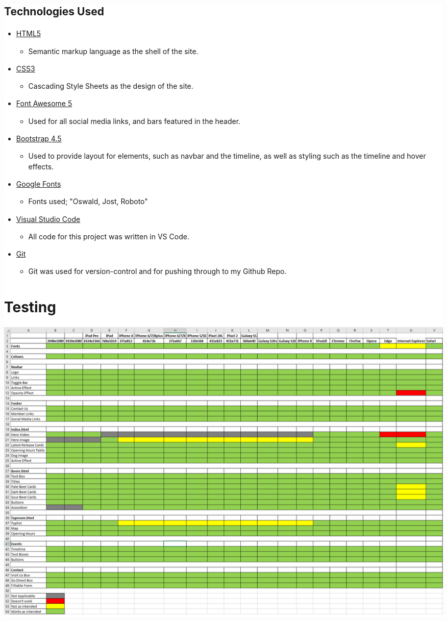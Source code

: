## **Technologies Used**

- [HTML5](https://en.wikipedia.org/wiki/HTML5)
    - Semantic markup language as the shell of the site.

- [CSS3](https://en.wikipedia.org/wiki/Cascading_Style_Sheets)
    - Cascading Style Sheets as the design of the site.

- [Font Awesome 5](https://fontawesome.com)
    - Used for all social media links, and bars featured in the header. 

- [Bootstrap 4.5](https://getbootstrap.com)
    - Used to provide layout for elements, such as navbar and the timeline, as well as styling such as the timeline and hover effects. 

- [Google Fonts](https://fonts.google.com)
    - Fonts used; "Oswald, Jost, Roboto"

- [Visual Studio Code](https://code.visualstudio.com)
    - All code for this project was written in VS Code.

- [Git](https://git-scm.com)
    - Git was used for version-control and for pushing through to my Github Repo.

# Testing

![Testing Excel File](assets/images/userstories/Testing.png)

